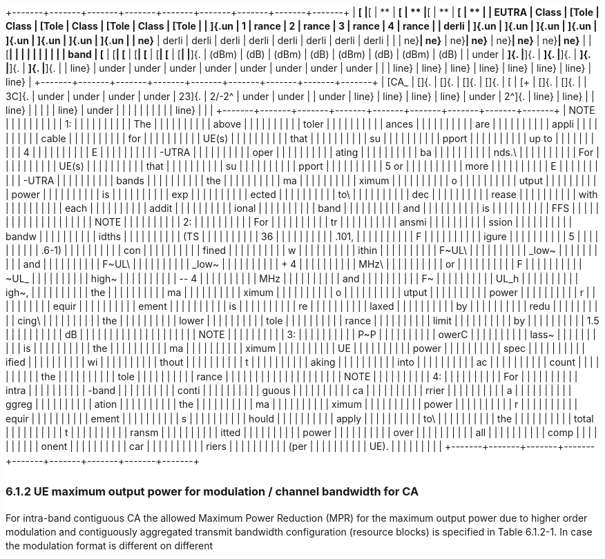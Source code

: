 +-------+-------+-------+-------+-------+-------+-------+-------+-------+ | **[ |**[ | ** | **[ | ** |**[ | ** | **[ | ** | | EUTRA | Class | [Tole | Class | [Tole | Class | [Tole | Class | [Tole | | ]{.un | 1 | rance | 2 | rance | 3 | rance | 4 | rance | | derli | ]{.un | ]{.un | ]{.un | ]{.un | ]{.un | ]{.un | ]{.un | ]{.un | | ne}** | derli | derli | derli | derli | derli | derli | derli | derli | | | ne}**| ne}** | ne}**| ne}** | ne}**| ne}** | ne}**| ne}** | | [**| | | | | | | | | | band | [** | [**| [** | [**| [** | [**| [** | [**| |**]{. | (dBm) | (dB) | (dBm) | (dB) | (dBm) | (dB) | (dBm) | (dB) | | under | **]{. |**]{. | **]{. |**]{. | **]{. |**]{. | **]{. |**]{. | | line} | under | under | under | under | under | under | under | under | | | line} | line} | line} | line} | line} | line} | line} | line} | +-------+-------+-------+-------+-------+-------+-------+-------+-------+ | [CA_ | []{. | []{. | []{. | []{. | [ | [+ | []{. | []{. | | 3C]{. | under | under | under | under | 23]{. | 2/-2^ | under | under | | under | line} | line} | line} | line} | under | 2^]{. | line} | line} | | line} | | | | | line} | under | | | | | | | | | | line} | | | +-------+-------+-------+-------+-------+-------+-------+-------+-------+ | NOTE | | | | | | | | | | 1: | | | | | | | | | | The | | | | | | | | | | above | | | | | | | | | | toler | | | | | | | | | | ances | | | | | | | | | | are | | | | | | | | | | appli | | | | | | | | | | cable | | | | | | | | | | for | | | | | | | | | | UE(s) | | | | | | | | | | that | | | | | | | | | | su | | | | | | | | | | pport | | | | | | | | | | up to | | | | | | | | | | 4 | | | | | | | | | | E | | | | | | | | | | -UTRA | | | | | | | | | | oper | | | | | | | | | | ating | | | | | | | | | | ba | | | | | | | | | | nds.\ | | | | | | | | | | For | | | | | | | | | | UE(s) | | | | | | | | | | that | | | | | | | | | | su | | | | | | | | | | pport | | | | | | | | | | 5 or | | | | | | | | | | more | | | | | | | | | | E | | | | | | | | | | -UTRA | | | | | | | | | | bands | | | | | | | | | | the | | | | | | | | | | ma | | | | | | | | | | ximum | | | | | | | | | | o | | | | | | | | | | utput | | | | | | | | | | power | | | | | | | | | | is | | | | | | | | | | exp | | | | | | | | | | ected | | | | | | | | | | to\ | | | | | | | | | | dec | | | | | | | | | | rease | | | | | | | | | | with | | | | | | | | | | each | | | | | | | | | | addit | | | | | | | | | | ional | | | | | | | | | | band | | | | | | | | | | and | | | | | | | | | | is | | | | | | | | | | FFS | | | | | | | | | | | | | | | | | | | | NOTE | | | | | | | | | | 2: | | | | | | | | | | For | | | | | | | | | | tr | | | | | | | | | | ansmi | | | | | | | | | | ssion | | | | | | | | | | bandw | | | | | | | | | | idths | | | | | | | | | | (TS | | | | | | | | | | 36 | | | | | | | | | | .101, | | | | | | | | | | F | | | | | | | | | | igure | | | | | | | | | | 5 | | | | | | | | | | .6-1) | | | | | | | | | | con | | | | | | | | | | fined | | | | | | | | | | w | | | | | | | | | | ithin | | | | | | | | | | F~UL\ | | | | | | | | | | _low~ | | | | | | | | | | and | | | | | | | | | | F~UL\ | | | | | | | | | | _low~ | | | | | | | | | | + 4 | | | | | | | | | | MHz\ | | | | | | | | | | or | | | | | | | | | | F | | | | | | | | | | ~UL_ | | | | | | | | | | high~ | | | | | | | | | | -- 4 | | | | | | | | | | MHz | | | | | | | | | | and | | | | | | | | | | F~ | | | | | | | | | | UL_h | | | | | | | | | | igh~, | | | | | | | | | | the | | | | | | | | | | ma | | | | | | | | | | ximum | | | | | | | | | | o | | | | | | | | | | utput | | | | | | | | | | power | | | | | | | | | | r | | | | | | | | | | equir | | | | | | | | | | ement | | | | | | | | | | is | | | | | | | | | | re | | | | | | | | | | laxed | | | | | | | | | | by | | | | | | | | | | redu | | | | | | | | | | cing\ | | | | | | | | | | the | | | | | | | | | | lower | | | | | | | | | | tole | | | | | | | | | | rance | | | | | | | | | | limit | | | | | | | | | | by | | | | | | | | | | 1.5 | | | | | | | | | | dB | | | | | | | | | | | | | | | | | | | | NOTE | | | | | | | | | | 3: | | | | | | | | | | P~P | | | | | | | | | | owerC | | | | | | | | | | lass~ | | | | | | | | | | is | | | | | | | | | | the | | | | | | | | | | ma | | | | | | | | | | ximum | | | | | | | | | | UE | | | | | | | | | | power | | | | | | | | | | spec | | | | | | | | | | ified | | | | | | | | | | wi | | | | | | | | | | thout | | | | | | | | | | t | | | | | | | | | | aking | | | | | | | | | | into | | | | | | | | | | ac | | | | | | | | | | count | | | | | | | | | | the | | | | | | | | | | tole | | | | | | | | | | rance | | | | | | | | | | | | | | | | | | | | NOTE | | | | | | | | | | 4: | | | | | | | | | | For | | | | | | | | | | intra | | | | | | | | | | -band | | | | | | | | | | conti | | | | | | | | | | guous | | | | | | | | | | ca | | | | | | | | | | rrier | | | | | | | | | | a | | | | | | | | | | ggreg | | | | | | | | | | ation | | | | | | | | | | the | | | | | | | | | | ma | | | | | | | | | | ximum | | | | | | | | | | power | | | | | | | | | | r | | | | | | | | | | equir | | | | | | | | | | ement | | | | | | | | | | s | | | | | | | | | | hould | | | | | | | | | | apply | | | | | | | | | | to\ | | | | | | | | | | the | | | | | | | | | | total | | | | | | | | | | t | | | | | | | | | | ransm | | | | | | | | | | itted | | | | | | | | | | power | | | | | | | | | | over | | | | | | | | | | all | | | | | | | | | | comp | | | | | | | | | | onent | | | | | | | | | | car | | | | | | | | | | riers | | | | | | | | | | (per | | | | | | | | | | UE). | | | | | | | | | +-------+-------+-------+-------+-------+-------+-------+-------+-------+
### 6.1.2 UE maximum output power for modulation / channel bandwidth for CA
For intra-band contiguous CA the allowed Maximum Power Reduction (MPR) for the
maximum output power due to higher order modulation and contiguously
aggregated transmit bandwidth configuration (resource blocks) is specified in
Table 6.1.2-1. In case the modulation format is different on different